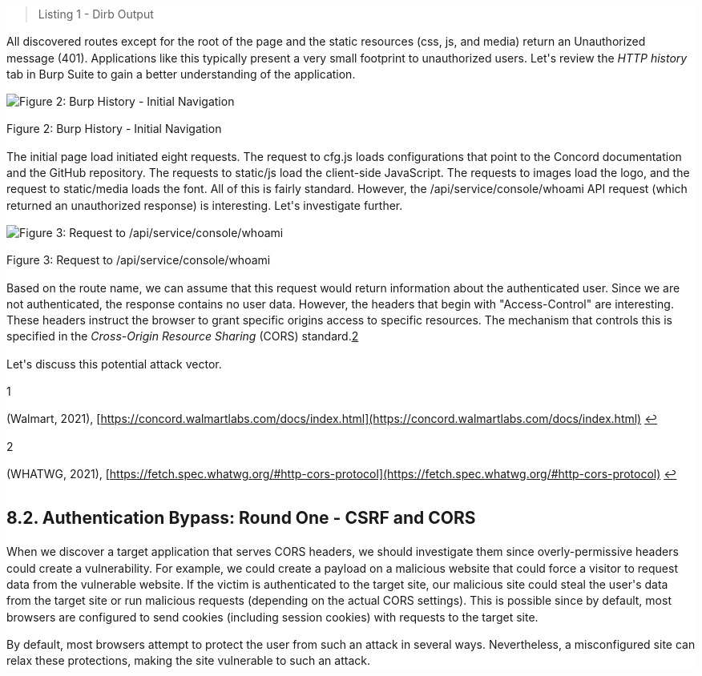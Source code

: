 > Listing 1 - Dirb Output

All discovered routes except for the root of the page and the static resources (css, js, and media) return an Unauthorized message (401). Applications like this typically present a very small footprint to unauthorized users. Let's review the _HTTP history_ tab in Burp Suite to gain a better understanding of the application.

![Figure 2: Burp History - Initial Navigation](https://static.offsec.com/offsec-courses/WEB-300/images/concord/0ae68e2b3eee4cfb86026ede357f2795-concord_burp_history.png)

Figure 2: Burp History - Initial Navigation

The initial page load initiated eight requests. The request to cfg.js loads configurations that point to the Concord documentation and the GitHub repository. The requests to static/js load the client-side JavaScript. The requests to images load the logo, and the request to static/media loads the font. All of this is fairly standard. However, the /api/service/console/whoami API request (which returned an unauthorized response) is interesting. Let's investigate further.

![Figure 3: Request to /api/service/console/whoami](https://static.offsec.com/offsec-courses/WEB-300/images/concord/643d10188abbe4aa690abc853f49aa0e-concord_whoami.png)

Figure 3: Request to /api/service/console/whoami

Based on the route name, we can assume that this request would return information about the authenticated user. Since we are not authenticated, the response contains no user data. However, the headers that begin with "Access-Control" are interesting. These headers instruct the browser to grant specific origins access to specific resources. The mechanism that controls this is specified in the _Cross-Origin Resource Sharing_ (CORS) standard.[2](https://portal.offsec.com/courses/web-300-687/learning/concord-authentication-bypass-to-rce-32492/wrapping-up-32525/wrapping-up-32575#fn-local_id_389-2)

Let's discuss this potential attack vector.

1

(Walmart, 2021), [https://concord.walmartlabs.com/docs/index.html](https://concord.walmartlabs.com/docs/index.html) [↩︎](https://portal.offsec.com/courses/web-300-687/learning/concord-authentication-bypass-to-rce-32492/wrapping-up-32525/wrapping-up-32575#fnref-local_id_389-1)

2

(WHATWG, 2021), [https://fetch.spec.whatwg.org/#http-cors-protocol](https://fetch.spec.whatwg.org/#http-cors-protocol) [↩︎](https://portal.offsec.com/courses/web-300-687/learning/concord-authentication-bypass-to-rce-32492/wrapping-up-32525/wrapping-up-32575#fnref-local_id_389-2)

## 8.2. Authentication Bypass: Round One - CSRF and CORS

When we discover a target application that serves CORS headers, we should investigate them since overly-permissive headers could create a vulnerability. For example, we could create a payload on a malicious website that could force a visitor to request data from the vulnerable website. If the victim is authenticated to the target site, our malicious site could steal the user's data from the target site or run malicious requests (depending on the actual CORS settings). This is possible since by default, most browsers are configured to send cookies (including session cookies) with requests to the target site.

By default, most browsers attempt to protect the user from such an attack in several ways. Nevertheless, a misconfigured site can relax these protections, making the site vulnerable to such an attack.
